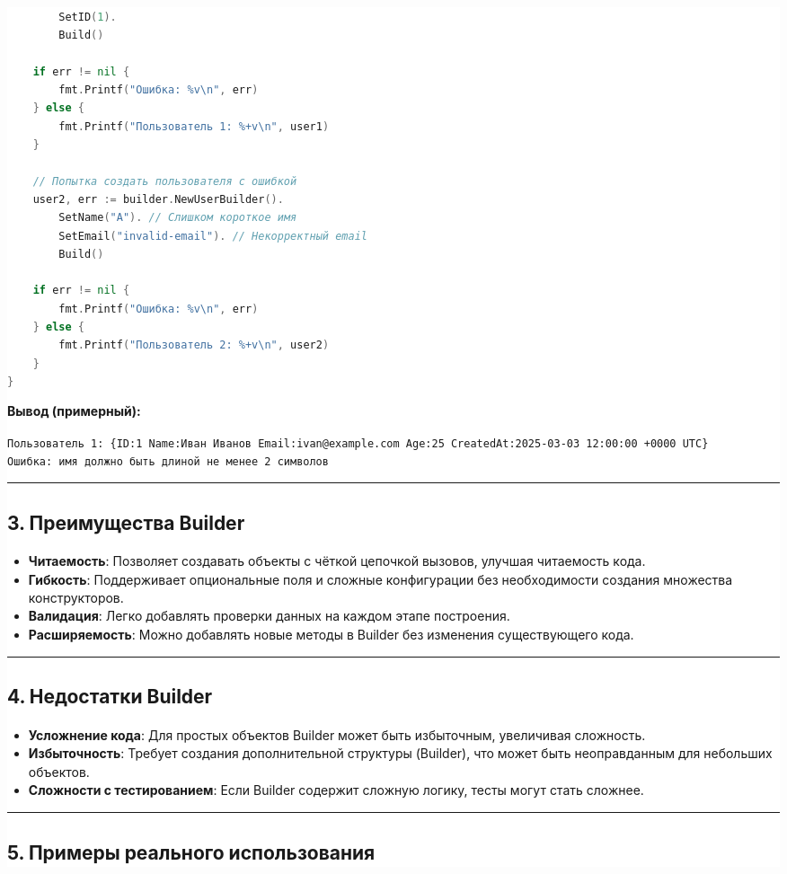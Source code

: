 ```go
        SetID(1).
        Build()

    if err != nil {
        fmt.Printf("Ошибка: %v\n", err)
    } else {
        fmt.Printf("Пользователь 1: %+v\n", user1)
    }

    // Попытка создать пользователя с ошибкой
    user2, err := builder.NewUserBuilder().
        SetName("A"). // Слишком короткое имя
        SetEmail("invalid-email"). // Некорректный email
        Build()

    if err != nil {
        fmt.Printf("Ошибка: %v\n", err)
    } else {
        fmt.Printf("Пользователь 2: %+v\n", user2)
    }
}
```

**Вывод (примерный):**
```
Пользователь 1: {ID:1 Name:Иван Иванов Email:ivan@example.com Age:25 CreatedAt:2025-03-03 12:00:00 +0000 UTC}
Ошибка: имя должно быть длиной не менее 2 символов
```

---

## 3. Преимущества Builder

- **Читаемость**: Позволяет создавать объекты с чёткой цепочкой вызовов, улучшая читаемость кода.
- **Гибкость**: Поддерживает опциональные поля и сложные конфигурации без необходимости создания множества конструкторов.
- **Валидация**: Легко добавлять проверки данных на каждом этапе построения.
- **Расширяемость**: Можно добавлять новые методы в Builder без изменения существующего кода.

---

## 4. Недостатки Builder

- **Усложнение кода**: Для простых объектов Builder может быть избыточным, увеличивая сложность.
- **Избыточность**: Требует создания дополнительной структуры (Builder), что может быть неоправданным для небольших объектов.
- **Сложности с тестированием**: Если Builder содержит сложную логику, тесты могут стать сложнее.

---

## 5. Примеры реального использования
